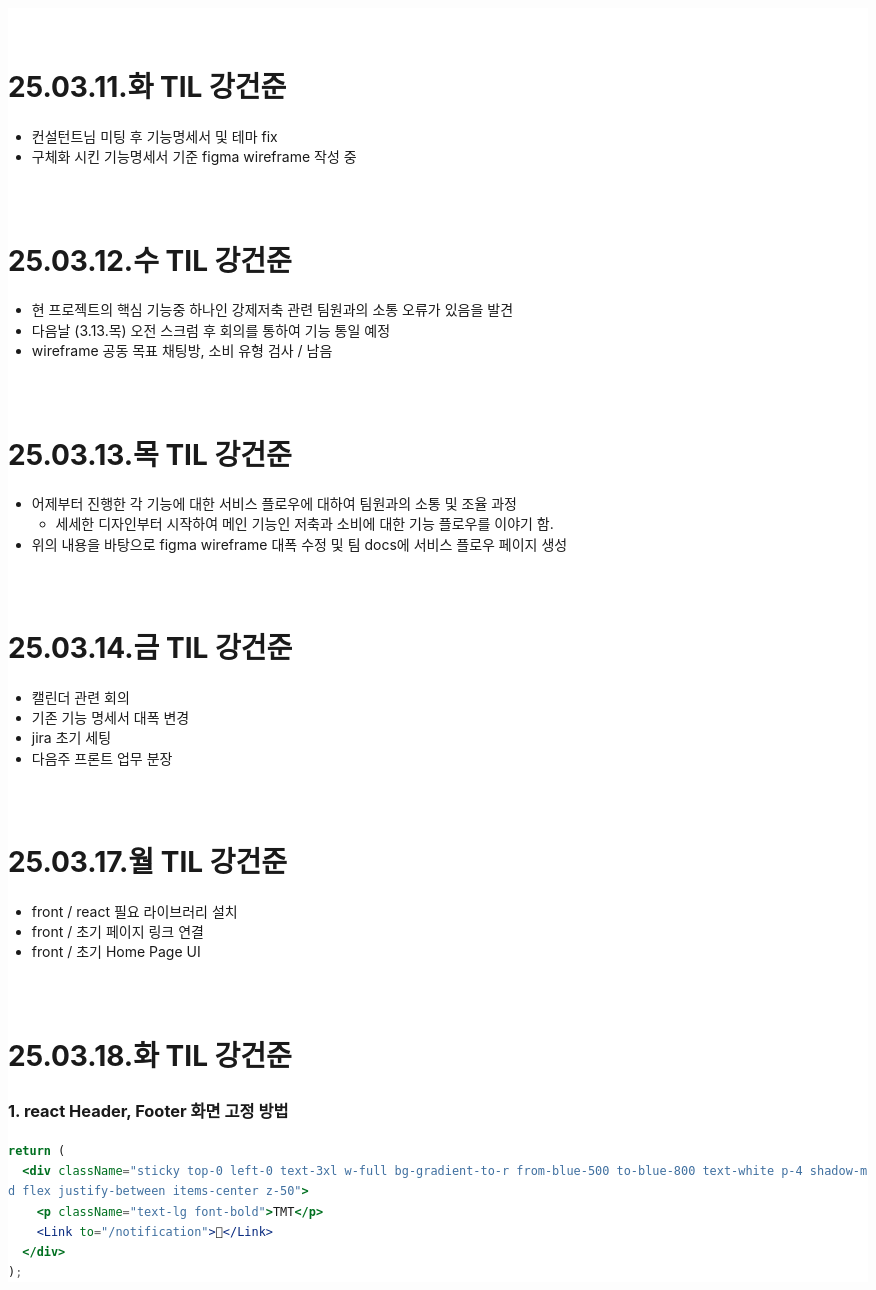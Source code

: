 <br>

# 25.03.11.화 TIL 강건준

- 컨설턴트님 미팅 후 기능명세서 및 테마 fix
- 구체화 시킨 기능명세서 기준 figma wireframe 작성 중

<br>

# 25.03.12.수 TIL 강건준

- 현 프로젝트의 핵심 기능중 하나인 강제저축 관련 팀원과의 소통 오류가 있음을 발견
- 다음날 (3.13.목) 오전 스크럼 후 회의를 통하여 기능 통일 예정
- wireframe 공동 목표 채팅방, 소비 유형 검사 / 남음

<br>

# 25.03.13.목 TIL 강건준

- 어제부터 진행한 각 기능에 대한 서비스 플로우에 대하여 팀원과의 소통 및 조율 과정
  - 세세한 디자인부터 시작하여 메인 기능인 저축과 소비에 대한 기능 플로우를 이야기 함.
- 위의 내용을 바탕으로 figma wireframe 대폭 수정 및 팀 docs에 서비스 플로우 페이지 생성

<br>

# 25.03.14.금 TIL 강건준

- 캘린더 관련 회의
- 기존 기능 명세서 대폭 변경
- jira 초기 세팅
- 다음주 프론트 업무 분장

<br>

# 25.03.17.월 TIL 강건준

- front / react 필요 라이브러리 설치
- front / 초기 페이지 링크 연결
- front / 초기 Home Page UI

<br>

# 25.03.18.화 TIL 강건준

### 1. react Header, Footer 화면 고정 방법

```jsx
return (
  <div className="sticky top-0 left-0 text-3xl w-full bg-gradient-to-r from-blue-500 to-blue-800 text-white p-4 shadow-md flex justify-between items-center z-50">
    <p className="text-lg font-bold">TMT</p>
    <Link to="/notification">🔔</Link>
  </div>
);
```
